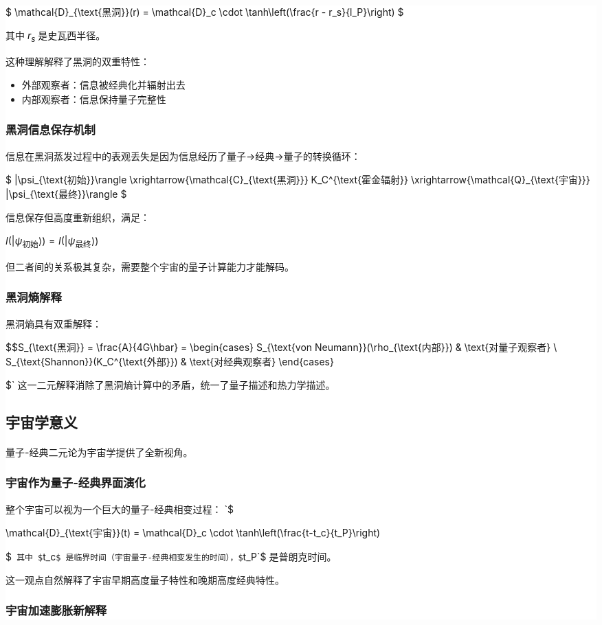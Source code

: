 $`
\mathcal{D}_{\text{黑洞}}(r) = \mathcal{D}_c \cdot \tanh\left(\frac{r - r_s}{l_P}\right)
`$

其中 $`r_s`$ 是史瓦西半径。

这种理解解释了黑洞的双重特性：
- 外部观察者：信息被经典化并辐射出去
- 内部观察者：信息保持量子完整性

### 黑洞信息保存机制

信息在黑洞蒸发过程中的表观丢失是因为信息经历了量子→经典→量子的转换循环：

$`
|\psi_{\text{初始}}\rangle \xrightarrow{\mathcal{C}_{\text{黑洞}}} K_C^{\text{霍金辐射}} \xrightarrow{\mathcal{Q}_{\text{宇宙}}} |\psi_{\text{最终}}\rangle
`$

信息保存但高度重新组织，满足：

$`
I(|\psi_{\text{初始}}\rangle) = I(|\psi_{\text{最终}}\rangle)
`$

但二者间的关系极其复杂，需要整个宇宙的量子计算能力才能解码。

### 黑洞熵解释

黑洞熵具有双重解释：

$$S_{\text{黑洞}} = \frac{A}{4G\hbar} = \begin{cases}
S_{\text{von Neumann}}(\rho_{\text{内部}}) & \text{对量子观察者} \\
S_{\text{Shannon}}(K_C^{\text{外部}}) & \text{对经典观察者}
\end{cases}

$`
这一二元解释消除了黑洞熵计算中的矛盾，统一了量子描述和热力学描述。

## 宇宙学意义

量子-经典二元论为宇宙学提供了全新视角。

### 宇宙作为量子-经典界面演化

整个宇宙可以视为一个巨大的量子-经典相变过程：
`$

\mathcal{D}_{\text{宇宙}}(t) = \mathcal{D}_c \cdot \tanh\left(\frac{t-t_c}{t_P}\right)

$`
其中 $`t_c`$ 是临界时间（宇宙量子-经典相变发生的时间），$`t_P`$ 是普朗克时间。

这一观点自然解释了宇宙早期高度量子特性和晚期高度经典特性。

### 宇宙加速膨胀新解释
